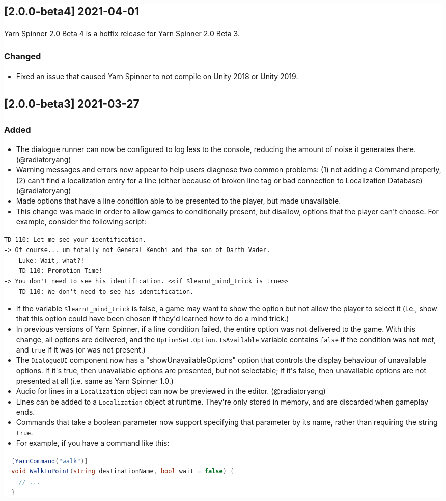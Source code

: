 ## [2.0.0-beta4] 2021-04-01

Yarn Spinner 2.0 Beta 4 is a hotfix release for Yarn Spinner 2.0 Beta 3.

### Changed

- Fixed an issue that caused Yarn Spinner to not compile on Unity 2018 or Unity 2019.

## [2.0.0-beta3] 2021-03-27

### Added

- The dialogue runner can now be configured to log less to the console, reducing the amount of noise it generates there. (@radiatoryang)
- Warning messages and errors now appear to help users diagnose two common problems: (1) not adding a Command properly, (2) can't find a localization entry for a line (either because of broken line tag or bad connection to Localization Database) (@radiatoryang)
- Made options that have a line condition able to be presented to the player, but made unavailable.
- This change was made in order to allow games to conditionally present, but disallow, options that the player can't choose. For example, consider the following script:

```
TD-110: Let me see your identification.
-> Of course... um totally not General Kenobi and the son of Darth Vader.
    Luke: Wait, what?!
    TD-110: Promotion Time!
-> You don't need to see his identification. <<if $learnt_mind_trick is true>>
    TD-110: We don't need to see his identification.
```

- If the variable `$learnt_mind_trick` is false, a game may want to show the option but not allow the player to select it (i.e., show that this option could have been chosen if they'd learned how to do a mind trick.)
- In previous versions of Yarn Spinner, if a line condition failed, the entire option was not delivered to the game. With this change, all options are delivered, and the `OptionSet.Option.IsAvailable` variable contains `false` if the condition was not met, and `true` if it was (or was not present.)
- The `DialogueUI` component now has a "showUnavailableOptions" option that controls the display behaviour of unavailable options. If it's true, then unavailable options are presented, but not selectable; if it's false, then unavailable options are not presented at all (i.e. same as Yarn Spinner 1.0.)
- Audio for lines in a `Localization` object can now be previewed in the editor. (@radiatoryang)
- Lines can be added to a `Localization` object at runtime. They're only stored in memory, and are discarded when gameplay ends.
- Commands that take a boolean parameter now support specifying that parameter by its name, rather than requiring the string `true`.
- For example, if you have a command like this:

```csharp
  [YarnCommand("walk")]
  void WalkToPoint(string destinationName, bool wait = false) {
    // ...
  }
```
